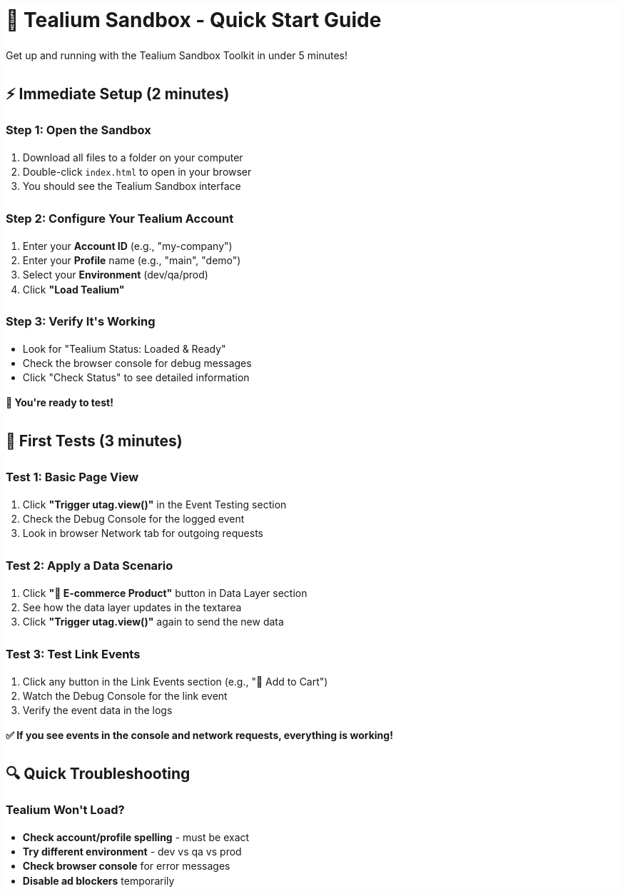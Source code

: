 # 🚀 Tealium Sandbox - Quick Start Guide

Get up and running with the Tealium Sandbox Toolkit in under 5 minutes!

## ⚡ Immediate Setup (2 minutes)

### Step 1: Open the Sandbox
1. Download all files to a folder on your computer
2. Double-click `index.html` to open in your browser
3. You should see the Tealium Sandbox interface

### Step 2: Configure Your Tealium Account
1. Enter your **Account ID** (e.g., "my-company")
2. Enter your **Profile** name (e.g., "main", "demo") 
3. Select your **Environment** (dev/qa/prod)
4. Click **"Load Tealium"**

### Step 3: Verify It's Working
- Look for "Tealium Status: Loaded & Ready" 
- Check the browser console for debug messages
- Click "Check Status" to see detailed information

**🎉 You're ready to test!**

## 🧪 First Tests (3 minutes)

### Test 1: Basic Page View
1. Click **"Trigger utag.view()"** in the Event Testing section
2. Check the Debug Console for the logged event
3. Look in browser Network tab for outgoing requests

### Test 2: Apply a Data Scenario
1. Click **"🛒 E-commerce Product"** button in Data Layer section
2. See how the data layer updates in the textarea
3. Click **"Trigger utag.view()"** again to send the new data

### Test 3: Test Link Events
1. Click any button in the Link Events section (e.g., "🛒 Add to Cart")
2. Watch the Debug Console for the link event
3. Verify the event data in the logs

**✅ If you see events in the console and network requests, everything is working!**

## 🔍 Quick Troubleshooting

### Tealium Won't Load?
- **Check account/profile spelling** - must be exact
- **Try different environment** - dev vs qa vs prod
- **Check browser console** for error messages
- **Disable ad blockers** temporarily
